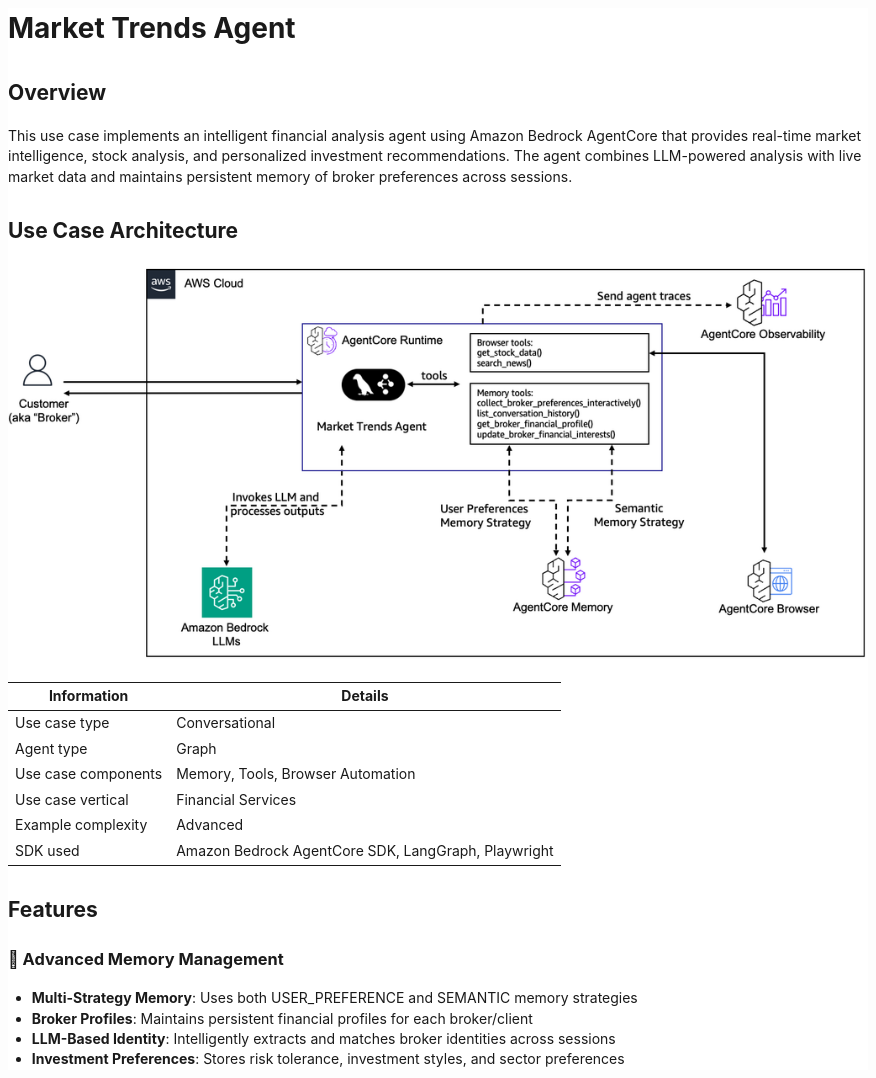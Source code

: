 # Market Trends Agent

## Overview

This use case implements an intelligent financial analysis agent using Amazon Bedrock AgentCore that provides real-time market intelligence, stock analysis, and personalized investment recommendations. The agent combines LLM-powered analysis with live market data and maintains persistent memory of broker preferences across sessions.

## Use Case Architecture

![Market Trends Agent Architecture](images/market-trends-agent-architecture.png)

| Information | Details |
|-------------|---------|
| Use case type | Conversational |
| Agent type | Graph |
| Use case components | Memory, Tools, Browser Automation |
| Use case vertical | Financial Services |
| Example complexity | Advanced |
| SDK used | Amazon Bedrock AgentCore SDK, LangGraph, Playwright |

## Features

### 🧠 Advanced Memory Management
- **Multi-Strategy Memory**: Uses both USER_PREFERENCE and SEMANTIC memory strategies
- **Broker Profiles**: Maintains persistent financial profiles for each broker/client
- **LLM-Based Identity**: Intelligently extracts and matches broker identities across sessions
- **Investment Preferences**: Stores risk tolerance, investment styles, and sector preferences
